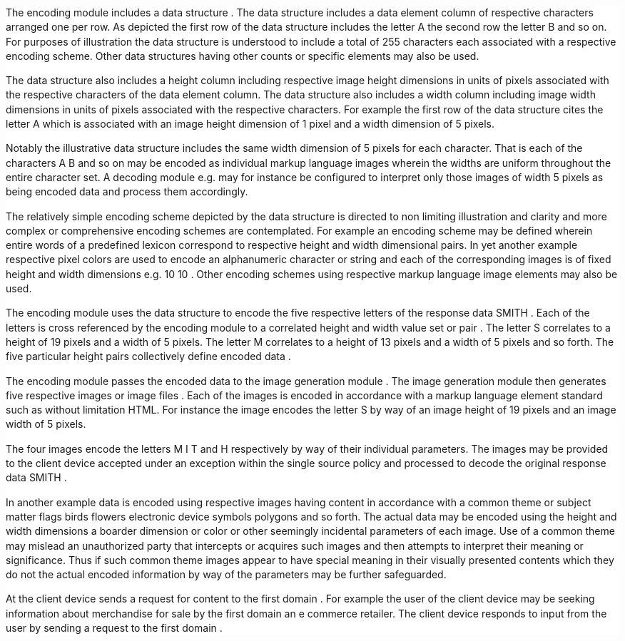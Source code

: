 The encoding module includes a data structure . The data structure includes a data element column of respective characters arranged one per row. As depicted the first row of the data structure includes the letter A the second row the letter B and so on. For purposes of illustration the data structure is understood to include a total of 255 characters each associated with a respective encoding scheme. Other data structures having other counts or specific elements may also be used.

The data structure also includes a height column including respective image height dimensions in units of pixels associated with the respective characters of the data element column. The data structure also includes a width column including image width dimensions in units of pixels associated with the respective characters. For example the first row of the data structure cites the letter A which is associated with an image height dimension of 1 pixel and a width dimension of 5 pixels.

Notably the illustrative data structure includes the same width dimension of 5 pixels for each character. That is each of the characters A B and so on may be encoded as individual markup language images wherein the widths are uniform throughout the entire character set. A decoding module e.g. may for instance be configured to interpret only those images of width 5 pixels as being encoded data and process them accordingly.

The relatively simple encoding scheme depicted by the data structure is directed to non limiting illustration and clarity and more complex or comprehensive encoding schemes are contemplated. For example an encoding scheme may be defined wherein entire words of a predefined lexicon correspond to respective height and width dimensional pairs. In yet another example respective pixel colors are used to encode an alphanumeric character or string and each of the corresponding images is of fixed height and width dimensions e.g. 10 10 . Other encoding schemes using respective markup language image elements may also be used.

The encoding module uses the data structure to encode the five respective letters of the response data SMITH . Each of the letters is cross referenced by the encoding module to a correlated height and width value set or pair . The letter S correlates to a height of 19 pixels and a width of 5 pixels. The letter M correlates to a height of 13 pixels and a width of 5 pixels and so forth. The five particular height pairs collectively define encoded data .

The encoding module passes the encoded data to the image generation module . The image generation module then generates five respective images or image files . Each of the images is encoded in accordance with a markup language element standard such as without limitation HTML. For instance the image encodes the letter S by way of an image height of 19 pixels and an image width of 5 pixels.

The four images encode the letters M I T and H respectively by way of their individual parameters. The images may be provided to the client device accepted under an exception within the single source policy and processed to decode the original response data SMITH .

In another example data is encoded using respective images having content in accordance with a common theme or subject matter flags birds flowers electronic device symbols polygons and so forth. The actual data may be encoded using the height and width dimensions a boarder dimension or color or other seemingly incidental parameters of each image. Use of a common theme may mislead an unauthorized party that intercepts or acquires such images and then attempts to interpret their meaning or significance. Thus if such common theme images appear to have special meaning in their visually presented contents which they do not the actual encoded information by way of the parameters may be further safeguarded.

At the client device sends a request for content to the first domain . For example the user of the client device may be seeking information about merchandise for sale by the first domain an e commerce retailer. The client device responds to input from the user by sending a request to the first domain .
